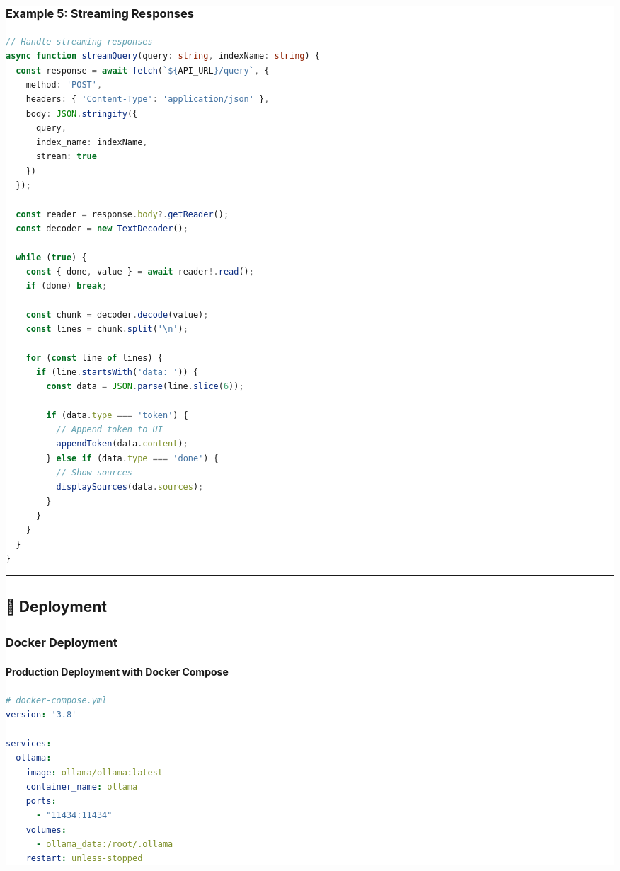 ### Example 5: Streaming Responses

```typescript
// Handle streaming responses
async function streamQuery(query: string, indexName: string) {
  const response = await fetch(`${API_URL}/query`, {
    method: 'POST',
    headers: { 'Content-Type': 'application/json' },
    body: JSON.stringify({
      query,
      index_name: indexName,
      stream: true
    })
  });

  const reader = response.body?.getReader();
  const decoder = new TextDecoder();

  while (true) {
    const { done, value } = await reader!.read();
    if (done) break;

    const chunk = decoder.decode(value);
    const lines = chunk.split('\n');

    for (const line of lines) {
      if (line.startsWith('data: ')) {
        const data = JSON.parse(line.slice(6));
        
        if (data.type === 'token') {
          // Append token to UI
          appendToken(data.content);
        } else if (data.type === 'done') {
          // Show sources
          displaySources(data.sources);
        }
      }
    }
  }
}
```

---

## 🐳 Deployment

### Docker Deployment

#### Production Deployment with Docker Compose

```yaml
# docker-compose.yml
version: '3.8'

services:
  ollama:
    image: ollama/ollama:latest
    container_name: ollama
    ports:
      - "11434:11434"
    volumes:
      - ollama_data:/root/.ollama
    restart: unless-stopped

```